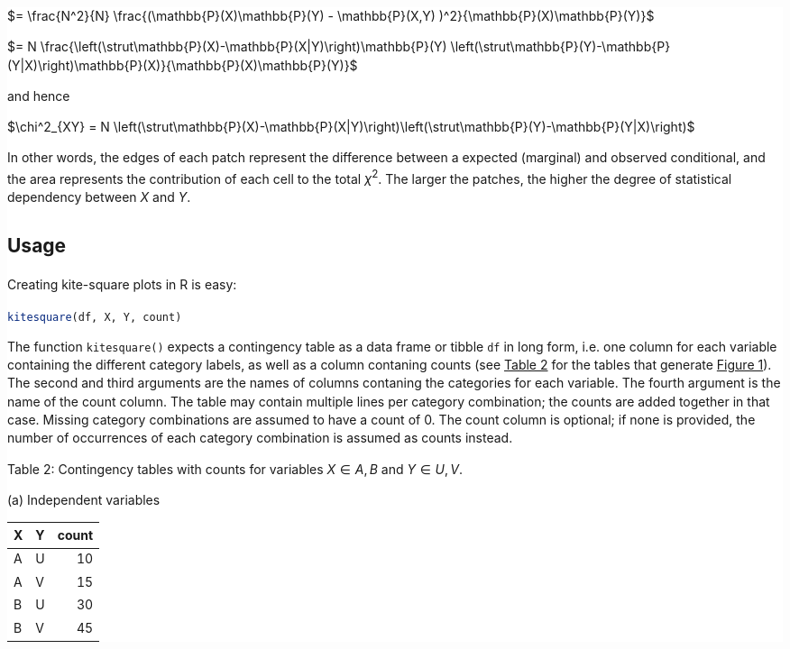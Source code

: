 $= \frac{N^2}{N} \frac{(\mathbb{P}(X)\mathbb{P}(Y) - \mathbb{P}(X,Y) )^2}{\mathbb{P}(X)\mathbb{P}(Y)}$

$= N \frac{\left(\strut\mathbb{P}(X)-\mathbb{P}(X|Y)\right)\mathbb{P}(Y)   \left(\strut\mathbb{P}(Y)-\mathbb{P}(Y|X)\right)\mathbb{P}(X)}{\mathbb{P}(X)\mathbb{P}(Y)}$

and hence

$\chi^2_{XY} = N  \left(\strut\mathbb{P}(X)-\mathbb{P}(X|Y)\right)\left(\strut\mathbb{P}(Y)-\mathbb{P}(Y|X)\right)$

In other words, the edges of each patch represent the difference
between a expected (marginal) and observed conditional, and the area
represents the contribution of each cell to the total $\chi^2$. The
larger the patches, the higher the degree of statistical dependency
between $X$ and $Y$.

## Usage

Creating kite-square plots in R is easy:

``` r
kitesquare(df, X, Y, count)
```

The function `kitesquare()` expects a contingency table as a data frame
or tibble `df` in long form, i.e. one column for each variable
containing the different category labels, as well as a column contaning
counts (see <a href="#tbl-contingency" class="quarto-xref">Table 2</a>
for the tables that generate
<a href="#fig-dependence" class="quarto-xref">Figure 1</a>). The second
and third arguments are the names of columns contaning the categories
for each variable. The fourth argument is the name of the count column.
The table may contain multiple lines per category combination; the
counts are added together in that case. Missing category combinations
are assumed to have a count of 0. The count column is optional; if none
is provided, the number of occurrences of each category combination is
assumed as counts instead.

<div id="tbl-contingency">

Table 2: Contingency tables with counts for variables $X\in {A,B}$ and
$Y \in {U,V}$.

<div class="cell-output-display">

<div id="tbl-contingency-1">

(a) Independent variables

| X   | Y   | count |
|:----|:----|------:|
| A   | U   |    10 |
| A   | V   |    15 |
| B   | U   |    30 |
| B   | V   |    45 |
